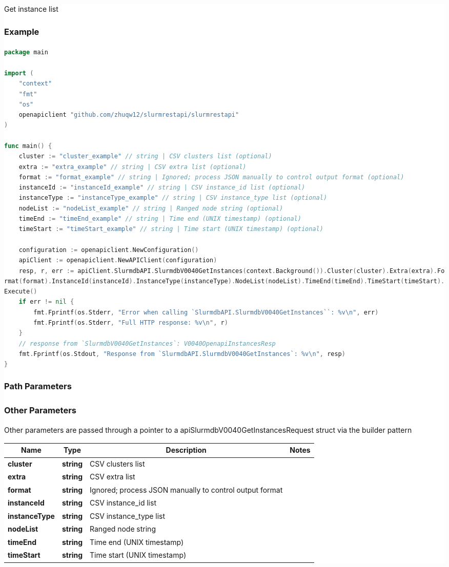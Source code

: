 Get instance list

### Example

```go
package main

import (
	"context"
	"fmt"
	"os"
	openapiclient "github.com/zhuqw12/slurmrestapi/slurmrestapi"
)

func main() {
	cluster := "cluster_example" // string | CSV clusters list (optional)
	extra := "extra_example" // string | CSV extra list (optional)
	format := "format_example" // string | Ignored; process JSON manually to control output format (optional)
	instanceId := "instanceId_example" // string | CSV instance_id list (optional)
	instanceType := "instanceType_example" // string | CSV instance_type list (optional)
	nodeList := "nodeList_example" // string | Ranged node string (optional)
	timeEnd := "timeEnd_example" // string | Time end (UNIX timestamp) (optional)
	timeStart := "timeStart_example" // string | Time start (UNIX timestamp) (optional)

	configuration := openapiclient.NewConfiguration()
	apiClient := openapiclient.NewAPIClient(configuration)
	resp, r, err := apiClient.SlurmdbAPI.SlurmdbV0040GetInstances(context.Background()).Cluster(cluster).Extra(extra).Format(format).InstanceId(instanceId).InstanceType(instanceType).NodeList(nodeList).TimeEnd(timeEnd).TimeStart(timeStart).Execute()
	if err != nil {
		fmt.Fprintf(os.Stderr, "Error when calling `SlurmdbAPI.SlurmdbV0040GetInstances``: %v\n", err)
		fmt.Fprintf(os.Stderr, "Full HTTP response: %v\n", r)
	}
	// response from `SlurmdbV0040GetInstances`: V0040OpenapiInstancesResp
	fmt.Fprintf(os.Stdout, "Response from `SlurmdbAPI.SlurmdbV0040GetInstances`: %v\n", resp)
}
```

### Path Parameters



### Other Parameters

Other parameters are passed through a pointer to a apiSlurmdbV0040GetInstancesRequest struct via the builder pattern


Name | Type | Description  | Notes
------------- | ------------- | ------------- | -------------
 **cluster** | **string** | CSV clusters list | 
 **extra** | **string** | CSV extra list | 
 **format** | **string** | Ignored; process JSON manually to control output format | 
 **instanceId** | **string** | CSV instance_id list | 
 **instanceType** | **string** | CSV instance_type list | 
 **nodeList** | **string** | Ranged node string | 
 **timeEnd** | **string** | Time end (UNIX timestamp) | 
 **timeStart** | **string** | Time start (UNIX timestamp) | 
